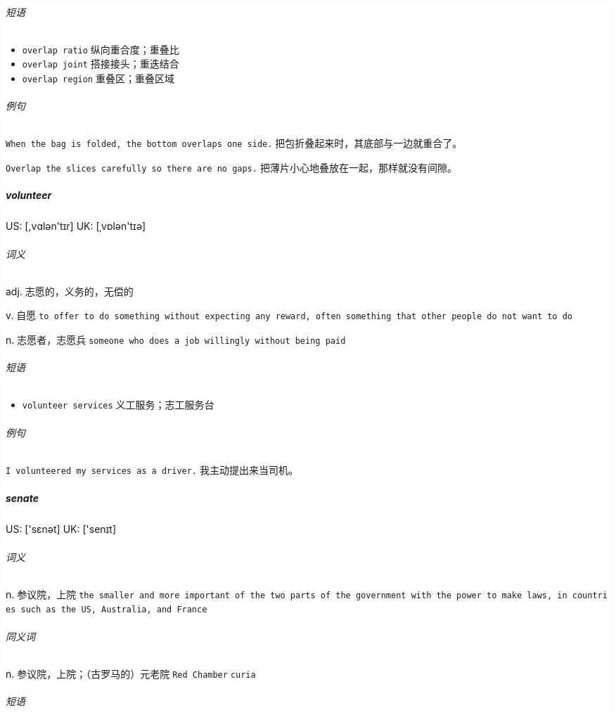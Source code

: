 
###### 短语

- `overlap ratio` 纵向重合度；重叠比
- `overlap joint` 搭接接头；重迭结合
- `overlap region` 重叠区；重叠区域

###### 例句

`When the bag is folded, the bottom overlaps one side.`
把包折叠起来时，其底部与一边就重合了。

`Overlap the slices carefully so there are no gaps.`
把薄片小心地叠放在一起，那样就没有间隙。


##### volunteer

US: [,vɑlən'tɪr]
UK: [ˌvɒlən'tɪə]

###### 词义

adj. 志愿的，义务的，无偿的


v. 自愿
`to offer to do something without expecting any reward, often something that other people do not want to do`

n. 志愿者，志愿兵
`someone who does a job willingly without being paid`

###### 短语

- `volunteer services` 义工服务；志工服务台

###### 例句

`I volunteered my services as a driver.`
我主动提出来当司机。


##### senate

US: ['sɛnət]
UK: ['senɪt]

###### 词义

n. 参议院，上院
`the smaller and more important of the two parts of the government with the power to make laws, in countries such as the US, Australia, and France`

###### 同义词

n. 参议院，上院；（古罗马的）元老院
`Red Chamber` `curia`


###### 短语
